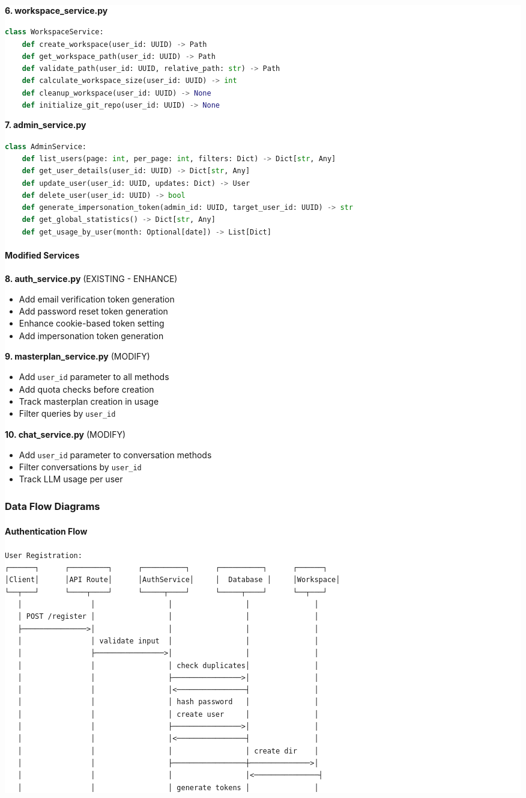 **6. workspace_service.py**
```python
class WorkspaceService:
    def create_workspace(user_id: UUID) -> Path
    def get_workspace_path(user_id: UUID) -> Path
    def validate_path(user_id: UUID, relative_path: str) -> Path
    def calculate_workspace_size(user_id: UUID) -> int
    def cleanup_workspace(user_id: UUID) -> None
    def initialize_git_repo(user_id: UUID) -> None
```

**7. admin_service.py**
```python
class AdminService:
    def list_users(page: int, per_page: int, filters: Dict) -> Dict[str, Any]
    def get_user_details(user_id: UUID) -> Dict[str, Any]
    def update_user(user_id: UUID, updates: Dict) -> User
    def delete_user(user_id: UUID) -> bool
    def generate_impersonation_token(admin_id: UUID, target_user_id: UUID) -> str
    def get_global_statistics() -> Dict[str, Any]
    def get_usage_by_user(month: Optional[date]) -> List[Dict]
```

#### Modified Services

**8. auth_service.py** (EXISTING - ENHANCE)
- Add email verification token generation
- Add password reset token generation
- Enhance cookie-based token setting
- Add impersonation token generation

**9. masterplan_service.py** (MODIFY)
- Add `user_id` parameter to all methods
- Add quota checks before creation
- Track masterplan creation in usage
- Filter queries by `user_id`

**10. chat_service.py** (MODIFY)
- Add `user_id` parameter to conversation methods
- Filter conversations by `user_id`
- Track LLM usage per user

### Data Flow Diagrams

#### Authentication Flow
```
User Registration:
┌──────┐      ┌─────────┐      ┌──────────┐      ┌──────────┐      ┌──────┐
│Client│      │API Route│      │AuthService│     │  Database │     │Workspace│
└──┬───┘      └────┬────┘      └─────┬────┘      └─────┬────┘      └──┬───┘
   │                │                 │                 │               │
   │ POST /register │                 │                 │               │
   ├───────────────>│                 │                 │               │
   │                │ validate input  │                 │               │
   │                ├────────────────>│                 │               │
   │                │                 │ check duplicates│               │
   │                │                 ├────────────────>│               │
   │                │                 │<────────────────┤               │
   │                │                 │ hash password   │               │
   │                │                 │ create user     │               │
   │                │                 ├────────────────>│               │
   │                │                 │<────────────────┤               │
   │                │                 │                 │ create dir    │
   │                │                 ├─────────────────┼──────────────>│
   │                │                 │                 │<───────────────┤
   │                │                 │ generate tokens │               │
```